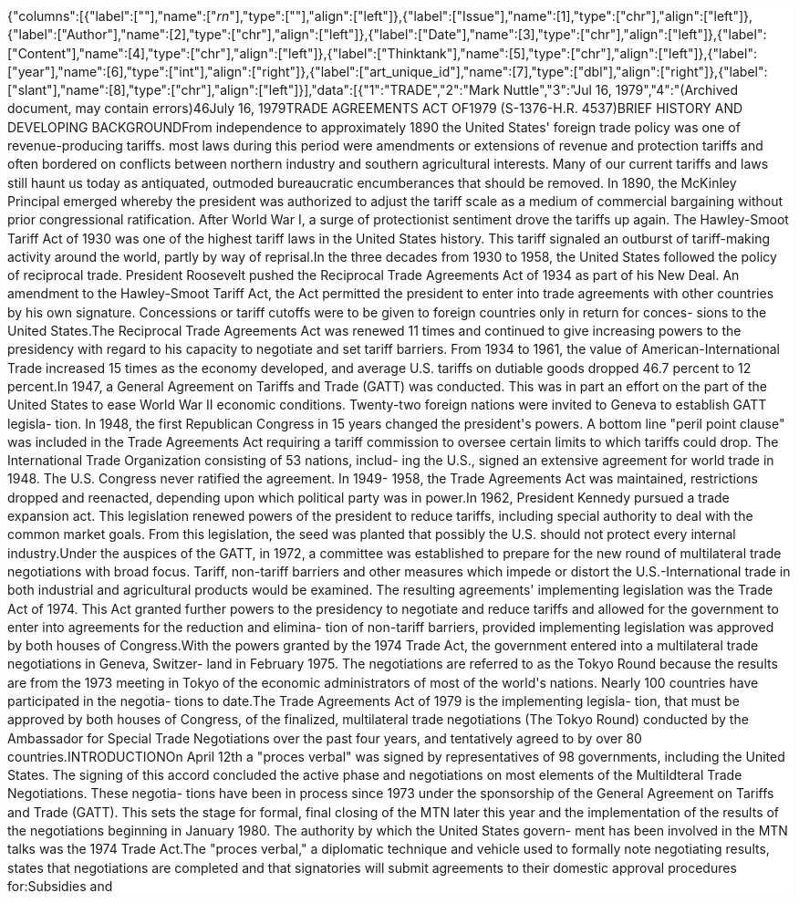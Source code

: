{"columns":[{"label":[""],"name":["_rn_"],"type":[""],"align":["left"]},{"label":["Issue"],"name":[1],"type":["chr"],"align":["left"]},{"label":["Author"],"name":[2],"type":["chr"],"align":["left"]},{"label":["Date"],"name":[3],"type":["chr"],"align":["left"]},{"label":["Content"],"name":[4],"type":["chr"],"align":["left"]},{"label":["Thinktank"],"name":[5],"type":["chr"],"align":["left"]},{"label":["year"],"name":[6],"type":["int"],"align":["right"]},{"label":["art_unique_id"],"name":[7],"type":["dbl"],"align":["right"]},{"label":["slant"],"name":[8],"type":["chr"],"align":["left"]}],"data":[{"1":"TRADE","2":"Mark Nuttle","3":"Jul 16, 1979","4":"(Archived document, may contain errors)46July 16, 1979TRADE AGREEMENTS ACT OF1979 (S-1376-H.R. 4537)BRIEF HISTORY AND DEVELOPING BACKGROUNDFrom independence to approximately 1890 the United States' foreign trade policy was one of revenue-producing tariffs. most laws during this period were amendments or extensions of revenue and protection tariffs and often bordered on conflicts between northern industry and southern agricultural interests. Many of our current tariffs and laws still haunt us today as antiquated, outmoded bureaucratic encumberances that should be removed. In 1890, the McKinley Principal emerged whereby the president was authorized to adjust the tariff scale as a medium of commercial bargaining without prior congressional ratification. After World War I, a surge of protectionist sentiment drove the tariffs up again. The Hawley-Smoot Tariff Act of 1930 was one of the highest tariff laws in the United States history. This tariff signaled an outburst of tariff-making activity around the world, partly by way of reprisal.In the three decades from 1930 to 1958, the United States followed the policy of reciprocal trade. President Roosevelt pushed the Reciprocal Trade Agreements Act of 1934 as part of his New Deal. An amendment to the Hawley-Smoot Tariff Act, the Act permitted the president to enter into trade agreements with other countries by his own signature. Concessions or tariff cutoffs were to be given to foreign countries only in return for conces- sions to the United States.The Reciprocal Trade Agreements Act was renewed 11 times and continued to give increasing powers to the presidency with regard to his capacity to negotiate and set tariff barriers. From 1934 to 1961, the value of American-International Trade increased 15 times as the economy developed, and average U.S. tariffs on dutiable goods dropped 46.7 percent to 12 percent.In 1947, a General Agreement on Tariffs and Trade (GATT) was conducted. This was in part an effort on the part of the United States to ease World War II economic conditions. Twenty-two foreign nations were invited to Geneva to establish GATT legisla- tion. In 1948, the first Republican Congress in 15 years changed the president's powers. A bottom line \"peril point clause\" was included in the Trade Agreements Act requiring a tariff commission to oversee certain limits to which tariffs could drop. The International Trade Organization consisting of 53 nations, includ- ing the U.S., signed an extensive agreement for world trade in 1948. The U.S. Congress never ratified the agreement. In 1949- 1958, the Trade Agreements Act was maintained, restrictions dropped and reenacted, depending upon which political party was in power.In 1962, President Kennedy pursued a trade expansion act. This legislation renewed powers of the president to reduce tariffs, including special authority to deal with the common market goals. From this legislation, the seed was planted that possibly the U.S. should not protect every internal industry.Under the auspices of the GATT, in 1972, a committee was established to prepare for the new round of multilateral trade negotiations with broad focus. Tariff, non-tariff barriers and other measures which impede or distort the U.S.-International trade in both industrial and agricultural products would be examined. The resulting agreements' implementing legislation was the Trade Act of 1974. This Act granted further powers to the presidency to negotiate and reduce tariffs and allowed for the government to enter into agreements for the reduction and elimina- tion of non-tariff barriers, provided implementing legislation was approved by both houses of Congress.With the powers granted by the 1974 Trade Act, the government entered into a multilateral trade negotiations in Geneva, Switzer- land in February 1975. The negotiations are referred to as the Tokyo Round because the results are from the 1973 meeting in Tokyo of the economic administrators of most of the world's nations. Nearly 100 countries have participated in the negotia- tions to date.The Trade Agreements Act of 1979 is the implementing legisla- tion, that must be approved by both houses of Congress, of the finalized, multilateral trade negotiations (The Tokyo Round) conducted by the Ambassador for Special Trade Negotiations over the past four years, and tentatively agreed to by over 80 countries.INTRODUCTIONOn April 12th a \"proces verbal\" was signed by representatives of 98 governments, including the United States. The signing of this accord concluded the active phase and negotiations on most elements of the Multildteral Trade Negotiations. These negotia- tions have been in process since 1973 under the sponsorship of the General Agreement on Tariffs and Trade (GATT). This sets the stage for formal, final closing of the MTN later this year and the implementation of the results of the negotiations beginning in January 1980. The authority by which the United States govern- ment has been involved in the MTN talks was the 1974 Trade Act.The \"proces verbal,\" a diplomatic technique and vehicle used to formally note negotiating results, states that negotiations are completed and that signatories will submit agreements to their domestic approval procedures for:Subsidies and